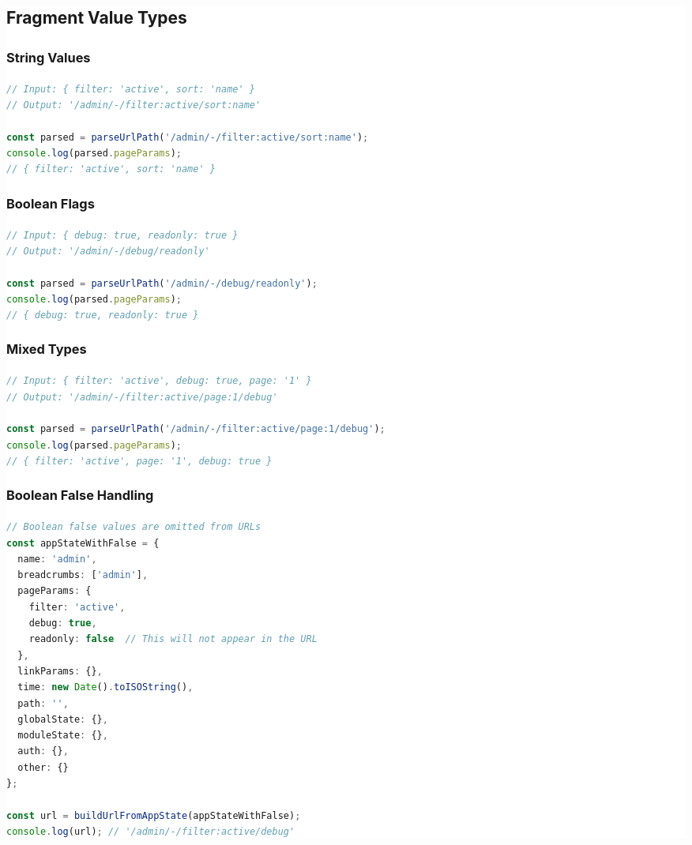 ## Fragment Value Types

### String Values
```typescript
// Input: { filter: 'active', sort: 'name' }
// Output: '/admin/-/filter:active/sort:name'

const parsed = parseUrlPath('/admin/-/filter:active/sort:name');
console.log(parsed.pageParams);
// { filter: 'active', sort: 'name' }
```

### Boolean Flags
```typescript
// Input: { debug: true, readonly: true }
// Output: '/admin/-/debug/readonly'

const parsed = parseUrlPath('/admin/-/debug/readonly');
console.log(parsed.pageParams);
// { debug: true, readonly: true }
```

### Mixed Types
```typescript
// Input: { filter: 'active', debug: true, page: '1' }
// Output: '/admin/-/filter:active/page:1/debug'

const parsed = parseUrlPath('/admin/-/filter:active/page:1/debug');
console.log(parsed.pageParams);
// { filter: 'active', page: '1', debug: true }
```

### Boolean False Handling
```typescript
// Boolean false values are omitted from URLs
const appStateWithFalse = {
  name: 'admin',
  breadcrumbs: ['admin'],
  pageParams: {
    filter: 'active',
    debug: true,
    readonly: false  // This will not appear in the URL
  },
  linkParams: {},
  time: new Date().toISOString(),
  path: '',
  globalState: {},
  moduleState: {},
  auth: {},
  other: {}
};

const url = buildUrlFromAppState(appStateWithFalse);
console.log(url); // '/admin/-/filter:active/debug'
```
